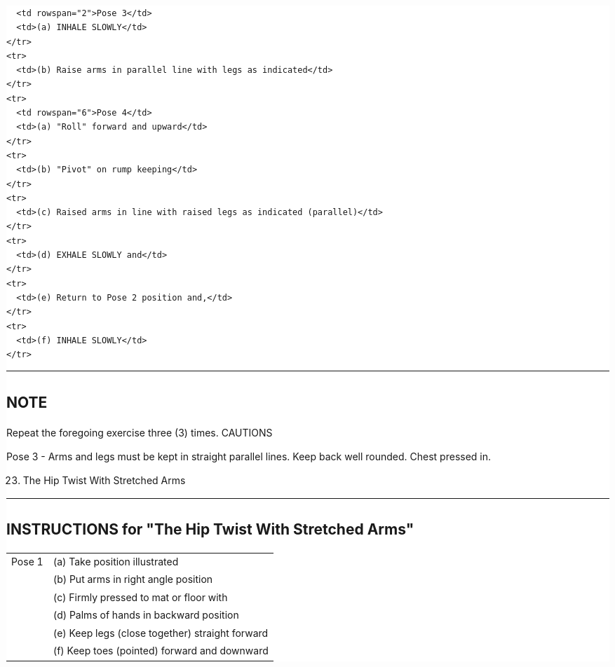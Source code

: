       <td rowspan="2">Pose 3</td>
      <td>(a) INHALE SLOWLY</td>
    </tr>
    <tr>
      <td>(b) Raise arms in parallel line with legs as indicated</td>
    </tr>
    <tr>
      <td rowspan="6">Pose 4</td>
      <td>(a) "Roll" forward and upward</td>
    </tr>
    <tr>
      <td>(b) "Pivot" on rump keeping</td>
    </tr>
    <tr>
      <td>(c) Raised arms in line with raised legs as indicated (parallel)</td>
    </tr>
    <tr>
      <td>(d) EXHALE SLOWLY and</td>
    </tr>
    <tr>
      <td>(e) Return to Pose 2 position and,</td>
    </tr>
    <tr>
      <td>(f) INHALE SLOWLY</td>
    </tr>
  </tbody>
</table>

---

## NOTE

Repeat the foregoing exercise three (3) times. CAUTIONS

Pose 3 - Arms and legs must be kept in straight parallel lines. Keep back well rounded. Chest pressed in.

23. The Hip Twist With Stretched Arms

---

## INSTRUCTIONS for "The Hip Twist With Stretched Arms"

<table>
  <tbody>
    <tr>
      <td rowspan="6">Pose 1</td>
      <td>(a) Take position illustrated</td>
    </tr>
    <tr>
      <td>(b) Put arms in right angle position</td>
    </tr>
    <tr>
      <td>(c) Firmly pressed to mat or floor with</td>
    </tr>
    <tr>
      <td>(d) Palms of hands in backward position</td>
    </tr>
    <tr>
      <td>(e) Keep legs (close together) straight forward</td>
    </tr>
    <tr>
      <td>(f) Keep toes (pointed) forward and downward</td>
    </tr>
    <tr>